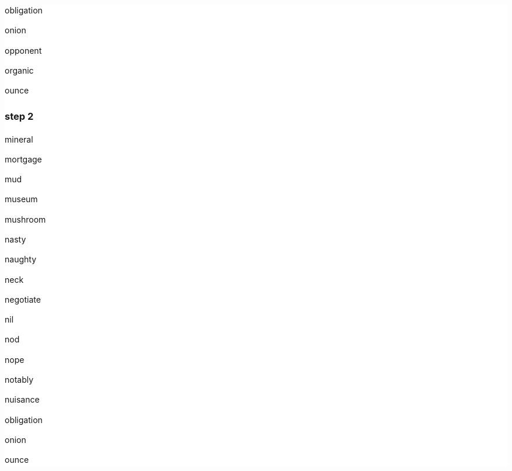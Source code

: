 obligation

onion

opponent

organic

ounce

### step 2

mineral

mortgage

mud

museum

mushroom

nasty

naughty

neck

negotiate

nil

nod

nope

notably

nuisance

obligation

onion

ounce

